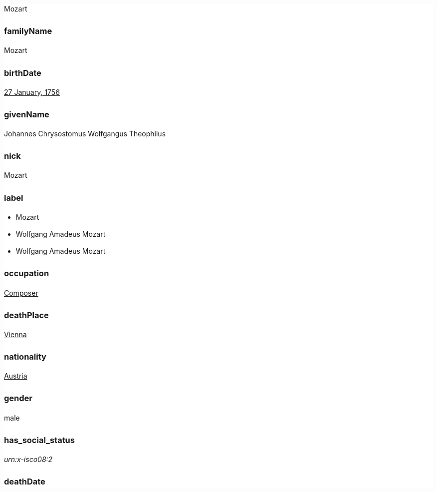 
Mozart

### familyName


Mozart

### birthDate


[27 January, 1756](#27-January-1756)

### givenName


Johannes Chrysostomus Wolfgangus Theophilus

### nick


Mozart

### label

 - Mozart

 - Wolfgang Amadeus Mozart

 - Wolfgang Amadeus Mozart

### occupation


[Composer](#Composer)

### deathPlace


[Vienna](#Vienna)

### nationality


[Austria](#Austria)

### gender


male

### has_social_status


*urn:x-isco08:2*

### deathDate

